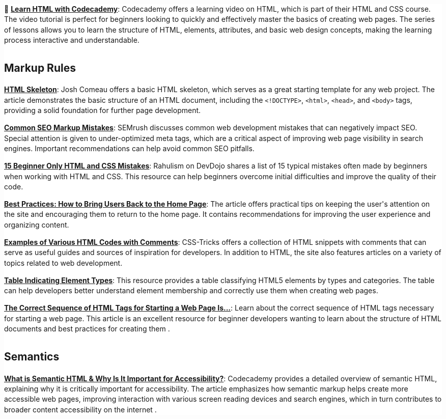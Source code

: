 🔵 **[Learn HTML with Codecademy](https://www.codecademy.com/resources/videos/html-and-css/learn-html-with-codecademy)**: Codecademy offers a learning video on HTML, which is part of their HTML and CSS course. The video tutorial is perfect for beginners looking to quickly and effectively master the basics of creating web pages. The series of lessons allows you to learn the structure of HTML, elements, attributes, and basic web design concepts, making the learning process interactive and understandable.

## Markup Rules

**[HTML Skeleton](https://www.joshwcomeau.com/snippets/html/html-skeleton/)**: Josh Comeau offers a basic HTML skeleton, which serves as a great starting template for any web project. The article demonstrates the basic structure of an HTML document, including the `<!DOCTYPE>`, `<html>`, `<head>`, and `<body>` tags, providing a solid foundation for further page development.

**[Common SEO Markup Mistakes](https://www.semrush.com/blog/biggest-seo-mistakes/#under-optimizing-meta-tags)**: SEMrush discusses common web development mistakes that can negatively impact SEO. Special attention is given to under-optimized meta tags, which are a critical aspect of improving web page visibility in search engines. Important recommendations can help avoid common SEO pitfalls.

**[15 Beginner Only HTML and CSS Mistakes](https://devdojo.com/rahulism/15-beginner-only-html-and-css-mistakes)**: Rahulism on DevDojo shares a list of 15 typical mistakes often made by beginners when working with HTML and CSS. This resource can help beginners overcome initial difficulties and improve the quality of their code.

**[Best Practices: How to Bring Users Back to the Home Page](https://abatickaya.medium.com/%D0%BB%D1%83%D1%87%D1%88%D0%B8%D0%B5-%D0%BF%D1%80%D0%B0%D0%BA%D1%82%D0%B8%D0%BA%D0%B8-%D0%BA%D0%B0%D0%BA-%D0%B2%D0%BE%D0%B7%D0%B2%D1%80%D0%B0%D1%89%D0%B0%D1%82%D1%8C-%D0%BF%D0%BE%D0%BB%D1%8C%D0%B7%D0%BE%D0%B2%D0%B0%D1%82%D0%B5%D0%BB%D1%8F-%D0%BD%D0%B0-%D0%B3%D0%BB%D0%B0%D0%B2%D0%BD%D1%83%D1%8E-1ac746cceccf)**: The article offers practical tips on keeping the user's attention on the site and encouraging them to return to the home page. It contains recommendations for improving the user experience and organizing content.

**[Examples of Various HTML Codes with Comments](https://css-tricks.com/snippets/html/)**: CSS-Tricks offers a collection of HTML snippets with comments that can serve as useful guides and sources of inspiration for developers. In addition to HTML, the site also features articles on a variety of topics related to web development.

**[Table Indicating Element Types](http://russmaxdesign.github.io/html-css-tests/sample-full-element-list/index.htm)**: This resource provides a table classifying HTML5 elements by types and categories. The table can help developers better understand element membership and correctly use them when creating web pages.

**[The Correct Sequence of HTML Tags for Starting a Web Page Is...](https://www.scaler.com/topics/the-correct-sequence-of-html-tags-for-starting-a-web-page-is/)**: Learn about the correct sequence of HTML tags necessary for starting a web page. This article is an excellent resource for beginner developers wanting to learn about the structure of HTML documents and best practices for creating them   .

## Semantics

**[What is Semantic HTML & Why Is It Important for Accessibility?](https://www.codecademy.com/resources/blog/semantic-html/)**: Codecademy provides a detailed overview of semantic HTML, explaining why it is critically important for accessibility. The article emphasizes how semantic markup helps create more accessible web pages, improving interaction with various screen reading devices and search engines, which in turn contributes to broader content accessibility on the internet   .

